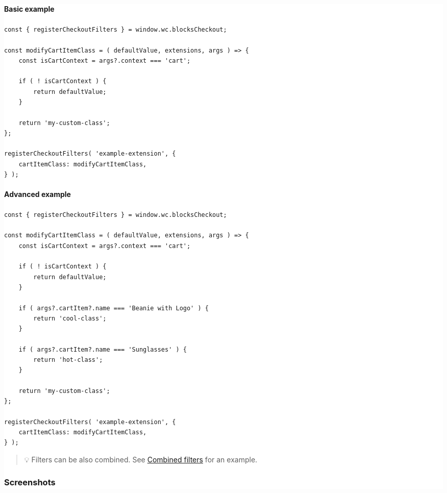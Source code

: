 #### Basic example 

```tsx
const { registerCheckoutFilters } = window.wc.blocksCheckout;

const modifyCartItemClass = ( defaultValue, extensions, args ) => {
	const isCartContext = args?.context === 'cart';

	if ( ! isCartContext ) {
		return defaultValue;
	}

	return 'my-custom-class';
};

registerCheckoutFilters( 'example-extension', {
	cartItemClass: modifyCartItemClass,
} );
```

#### Advanced example 

```tsx
const { registerCheckoutFilters } = window.wc.blocksCheckout;

const modifyCartItemClass = ( defaultValue, extensions, args ) => {
	const isCartContext = args?.context === 'cart';

	if ( ! isCartContext ) {
		return defaultValue;
	}

	if ( args?.cartItem?.name === 'Beanie with Logo' ) {
		return 'cool-class';
	}

	if ( args?.cartItem?.name === 'Sunglasses' ) {
		return 'hot-class';
	}

	return 'my-custom-class';
};

registerCheckoutFilters( 'example-extension', {
	cartItemClass: modifyCartItemClass,
} );
```

> 💡 Filters can be also combined. See [Combined filters](../available-filters.md#combined-filters) for an example.

### Screenshots 
